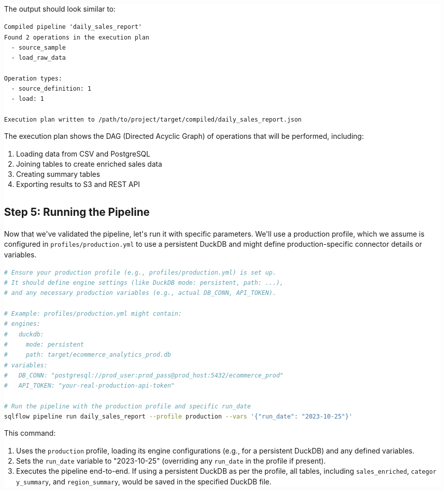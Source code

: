 The output should look similar to:

```
Compiled pipeline 'daily_sales_report'
Found 2 operations in the execution plan
  - source_sample
  - load_raw_data

Operation types:
  - source_definition: 1
  - load: 1

Execution plan written to /path/to/project/target/compiled/daily_sales_report.json
```

The execution plan shows the DAG (Directed Acyclic Graph) of operations that will be performed, including:
1. Loading data from CSV and PostgreSQL
2. Joining tables to create enriched sales data
3. Creating summary tables
4. Exporting results to S3 and REST API

## Step 5: Running the Pipeline

Now that we've validated the pipeline, let's run it with specific parameters. We'll use a production profile, which we assume is configured in `profiles/production.yml` to use a persistent DuckDB and might define production-specific connector details or variables.

```bash
# Ensure your production profile (e.g., profiles/production.yml) is set up.
# It should define engine settings (like DuckDB mode: persistent, path: ...),
# and any necessary production variables (e.g., actual DB_CONN, API_TOKEN).

# Example: profiles/production.yml might contain:
# engines:
#   duckdb:
#     mode: persistent
#     path: target/ecommerce_analytics_prod.db
# variables:
#   DB_CONN: "postgresql://prod_user:prod_pass@prod_host:5432/ecommerce_prod"
#   API_TOKEN: "your-real-production-api-token"

# Run the pipeline with the production profile and specific run_date
sqlflow pipeline run daily_sales_report --profile production --vars '{"run_date": "2023-10-25"}'
```

This command:
1. Uses the `production` profile, loading its engine configurations (e.g., for a persistent DuckDB) and any defined variables.
2. Sets the `run_date` variable to "2023-10-25" (overriding any `run_date` in the profile if present).
3. Executes the pipeline end-to-end. If using a persistent DuckDB as per the profile, all tables, including `sales_enriched`, `category_summary`, and `region_summary`, would be saved in the specified DuckDB file.
